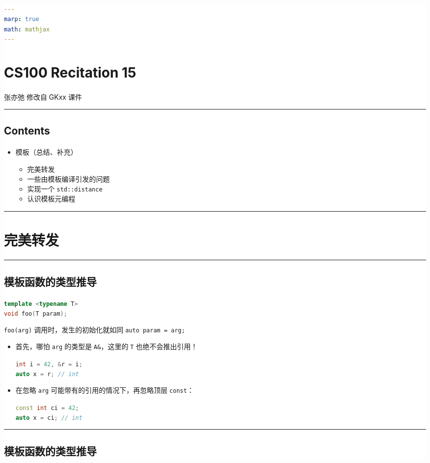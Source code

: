 ```yaml
---
marp: true
math: mathjax
---
```


# CS100 Recitation 15

张亦弛
修改自 GKxx 课件

---

## Contents

- 模板（总结、补充）

  - 完美转发
  - 一些由模板编译引发的问题
  - 实现一个 `std::distance`
  - 认识模板元编程

---

# 完美转发

---

## 模板函数的类型推导

```cpp
template <typename T>
void foo(T param);
```

`foo(arg)` 调用时，发生的初始化就如同 `auto param = arg;`

- 首先，哪怕 `arg` 的类型是 `A&`，这里的 `T` 也绝不会推出引用！
  
  ```cpp
  int i = 42, &r = i;
  auto x = r; // int
  ```
- 在忽略 `arg` 可能带有的引用的情况下，再忽略顶层 `const`：

  ```cpp
  const int ci = 42;
  auto x = ci; // int
  ```

---

## 模板函数的类型推导
